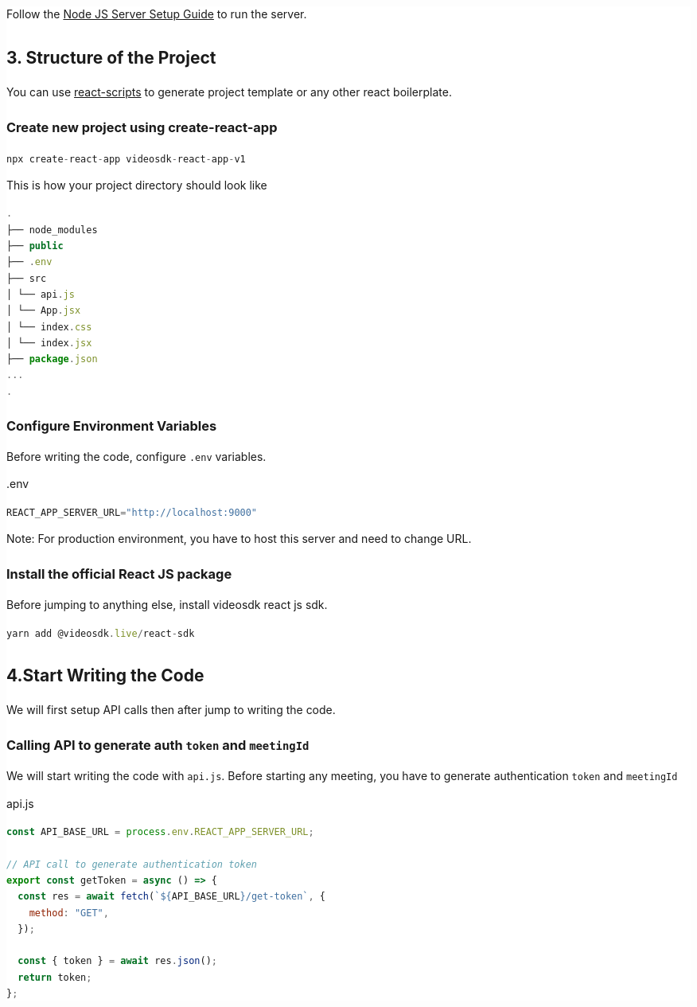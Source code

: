 Follow the [Node JS Server Setup Guide](https://github.com/videosdk-live/videosdk-rtc-api-server-examples/tree/main/nodejs) to run the server. 

## 3. Structure of the Project
You can use [react-scripts](https://www.npmjs.com/package/react-scripts) to generate project template or any other react boilerplate. 

### Create new project using create-react-app

```js
npx create-react-app videosdk-react-app-v1
```

This is how your project directory should look like

```js
.
├── node_modules
├── public
├── .env
├── src
│ └── api.js
│ └── App.jsx
│ └── index.css
│ └── index.jsx
├── package.json
...
.
```
### Configure Environment Variables
Before writing the code, configure `.env` variables. 

.env
```js
REACT_APP_SERVER_URL="http://localhost:9000"
```
Note: For production environment, you have to host this server and need to change URL. 

### Install the official React JS package 
Before jumping to anything else, install videosdk react js sdk. 
```js
yarn add @videosdk.live/react-sdk
```

## 4.Start Writing the Code
We will first setup API calls then after jump to writing the code. 
### Calling API to generate auth `token` and `meetingId`

We will start writing the code with `api.js`. Before starting any meeting, you have to generate authentication `token` and `meetingId`

api.js
```js
const API_BASE_URL = process.env.REACT_APP_SERVER_URL;

// API call to generate authentication token
export const getToken = async () => {
  const res = await fetch(`${API_BASE_URL}/get-token`, {
    method: "GET",
  });

  const { token } = await res.json();
  return token;
};

```